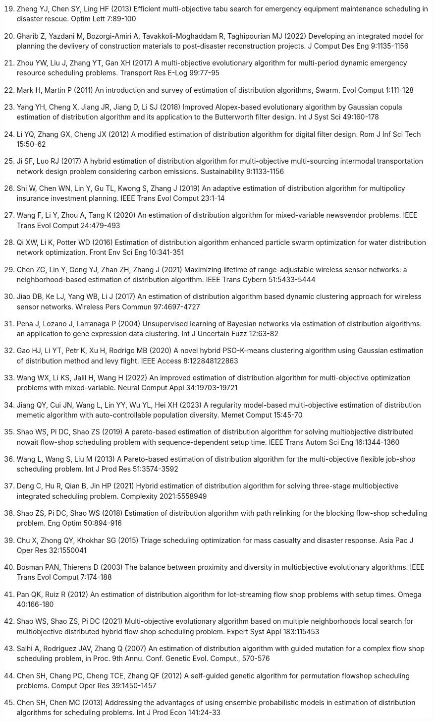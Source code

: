 19. Zheng YJ, Chen SY, Ling HF (2013) Efficient multi-objective tabu search for emergency equipment maintenance scheduling in disaster rescue. Optim Lett 7:89-100
20. Gharib Z, Yazdani M, Bozorgi-Amiri A, Tavakkoli-Moghaddam R, Taghipourian MJ (2022) Developing an integrated model for planning the devlivery of construction materials to post-disaster reconstruction projects. J Comput Des Eng 9:1135-1156
21. Zhou YW, Liu J, Zhang YT, Gan XH (2017) A multi-objective evolutionary algorithm for multi-period dynamic emergency resource scheduling problems. Transport Res E-Log 99:77-95
22. Mark H, Martin P (2011) An introduction and survey of estimation of distribution algorithms, Swarm. Evol Comput 1:111-128
23. Yang YH, Cheng X, Jiang JR, Jiang D, Li SJ (2018) Improved Alopex-based evolutionary algorithm by Gaussian copula estimation of distribution algorithm and its application to the Butterworth filter design. Int J Syst Sci 49:160-178
24. Li YQ, Zhang GX, Cheng JX (2012) A modified estimation of distribution algorithm for digital filter design. Rom J Inf Sci Tech 15:50-62
25. Ji SF, Luo RJ (2017) A hybrid estimation of distribution algorithm for multi-objective multi-sourcing intermodal transportation network design problem considering carbon emissions. Sustainability 9:1133-1156
26. Shi W, Chen WN, Lin Y, Gu TL, Kwong S, Zhang J (2019) An adaptive estimation of distribution algorithm for multipolicy insurance investment planning. IEEE Trans Evol Comput 23:1-14
27. Wang F, Li Y, Zhou A, Tang K (2020) An estimation of distribution algorithm for mixed-variable newsvendor problems. IEEE Trans Evol Comput 24:479-493
28. Qi XW, Li K, Potter WD (2016) Estimation of distribution algorithm enhanced particle swarm optimization for water distribution network optimization. Front Env Sci Eng 10:341-351
29. Chen ZG, Lin Y, Gong YJ, Zhan ZH, Zhang J (2021) Maximizing lifetime of range-adjustable wireless sensor networks: a neighborhood-based estimation of distribution algorithm. IEEE Trans Cybern 51:5433-5444
30. Jiao DB, Ke LJ, Yang WB, Li J (2017) An estimation of distribution algorithm based dynamic clustering approach for wireless sensor networks. Wireless Pers Commun 97:4697-4727

31. Pena J, Lozano J, Larranaga P (2004) Unsupervised learning of Bayesian networks via estimation of distribution algorithms: an application to gene expression data clustering. Int J Uncertain Fuzz 12:63-82
32. Gao HJ, Li YT, Petr K, Xu H, Rodrigo MB (2020) A novel hybrid PSO-K-means clustering algorithm using Gaussian estimation of distribution method and levy flight. IEEE Access 8:122848122863
33. Wang WX, Li KS, Jalil H, Wang H (2022) An improved estimation of distribution algorithm for multi-objective optimization problems with mixed-variable. Neural Comput Appl 34:19703-19721
34. Jiang QY, Cui JN, Wang L, Lin YY, Wu YL, Hei XH (2023) A regularity model-based multi-objective estimation of distribution memetic algorithm with auto-controllable population diversity. Memet Comput 15:45-70
35. Shao WS, Pi DC, Shao ZS (2019) A pareto-based estimation of distribution algorithm for solving multiobjective distributed nowait flow-shop scheduling problem with sequence-dependent setup time. IEEE Trans Autom Sci Eng 16:1344-1360
36. Wang L, Wang S, Liu M (2013) A Pareto-based estimation of distribution algorithm for the multi-objective flexible job-shop scheduling problem. Int J Prod Res 51:3574-3592
37. Deng C, Hu R, Qian B, Jin HP (2021) Hybrid estimation of distribution algorithm for solving three-stage multiobjective integrated scheduling problem. Complexity 2021:5558949
38. Shao ZS, Pi DC, Shao WS (2018) Estimation of distribution algorithm with path relinking for the blocking flow-shop scheduling problem. Eng Optim 50:894-916
39. Chu X, Zhong QY, Khokhar SG (2015) Triage scheduling optimization for mass casualty and disaster response. Asia Pac J Oper Res 32:1550041
40. Bosman PAN, Thierens D (2003) The balance between proximity and diversity in multiobjective evolutionary algorithms. IEEE Trans Evol Comput 7:174-188
41. Pan QK, Ruiz R (2012) An estimation of distribution algorithm for lot-streaming flow shop problems with setup times. Omega 40:166-180
42. Shao WS, Shao ZS, Pi DC (2021) Multi-objective evolutionary algorithm based on multiple neighborhoods local search for multiobjective distributed hybrid flow shop scheduling problem. Expert Syst Appl 183:115453
43. Salhi A, Rodriguez JAV, Zhang Q (2007) An estimation of distribution algorithm with guided mutation for a complex flow shop scheduling problem, in Proc. 9th Annu. Conf. Genetic Evol. Comput., 570-576
44. Chen SH, Chang PC, Cheng TCE, Zhang QF (2012) A self-guided genetic algorithm for permutation flowshop scheduling problems. Comput Oper Res 39:1450-1457
45. Chen SH, Chen MC (2013) Addressing the advantages of using ensemble probabilistic models in estimation of distribution algorithms for scheduling problems. Int J Prod Econ 141:24-33
